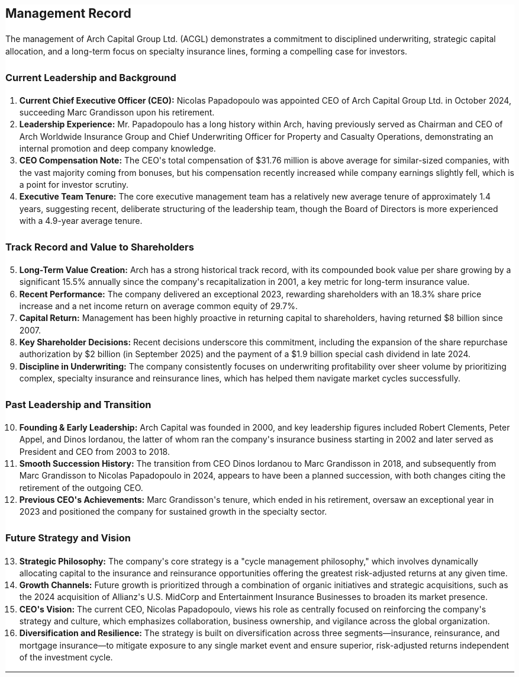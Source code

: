 
## Management Record

The management of Arch Capital Group Ltd. (ACGL) demonstrates a commitment to disciplined underwriting, strategic capital allocation, and a long-term focus on specialty insurance lines, forming a compelling case for investors.

### **Current Leadership and Background**

1.  **Current Chief Executive Officer (CEO):** Nicolas Papadopoulo was appointed CEO of Arch Capital Group Ltd. in October 2024, succeeding Marc Grandisson upon his retirement.
2.  **Leadership Experience:** Mr. Papadopoulo has a long history within Arch, having previously served as Chairman and CEO of Arch Worldwide Insurance Group and Chief Underwriting Officer for Property and Casualty Operations, demonstrating an internal promotion and deep company knowledge.
3.  **CEO Compensation Note:** The CEO's total compensation of $31.76 million is above average for similar-sized companies, with the vast majority coming from bonuses, but his compensation recently increased while company earnings slightly fell, which is a point for investor scrutiny.
4.  **Executive Team Tenure:** The core executive management team has a relatively new average tenure of approximately 1.4 years, suggesting recent, deliberate structuring of the leadership team, though the Board of Directors is more experienced with a 4.9-year average tenure.

### **Track Record and Value to Shareholders**

5.  **Long-Term Value Creation:** Arch has a strong historical track record, with its compounded book value per share growing by a significant 15.5% annually since the company's recapitalization in 2001, a key metric for long-term insurance value.
6.  **Recent Performance:** The company delivered an exceptional 2023, rewarding shareholders with an 18.3% share price increase and a net income return on average common equity of 29.7%.
7.  **Capital Return:** Management has been highly proactive in returning capital to shareholders, having returned $8 billion since 2007.
8.  **Key Shareholder Decisions:** Recent decisions underscore this commitment, including the expansion of the share repurchase authorization by $2 billion (in September 2025) and the payment of a $1.9 billion special cash dividend in late 2024.
9.  **Discipline in Underwriting:** The company consistently focuses on underwriting profitability over sheer volume by prioritizing complex, specialty insurance and reinsurance lines, which has helped them navigate market cycles successfully.

### **Past Leadership and Transition**

10. **Founding & Early Leadership:** Arch Capital was founded in 2000, and key leadership figures included Robert Clements, Peter Appel, and Dinos Iordanou, the latter of whom ran the company's insurance business starting in 2002 and later served as President and CEO from 2003 to 2018.
11. **Smooth Succession History:** The transition from CEO Dinos Iordanou to Marc Grandisson in 2018, and subsequently from Marc Grandisson to Nicolas Papadopoulo in 2024, appears to have been a planned succession, with both changes citing the retirement of the outgoing CEO.
12. **Previous CEO's Achievements:** Marc Grandisson's tenure, which ended in his retirement, oversaw an exceptional year in 2023 and positioned the company for sustained growth in the specialty sector.

### **Future Strategy and Vision**

13. **Strategic Philosophy:** The company's core strategy is a "cycle management philosophy," which involves dynamically allocating capital to the insurance and reinsurance opportunities offering the greatest risk-adjusted returns at any given time.
14. **Growth Channels:** Future growth is prioritized through a combination of organic initiatives and strategic acquisitions, such as the 2024 acquisition of Allianz's U.S. MidCorp and Entertainment Insurance Businesses to broaden its market presence.
15. **CEO's Vision:** The current CEO, Nicolas Papadopoulo, views his role as centrally focused on reinforcing the company's strategy and culture, which emphasizes collaboration, business ownership, and vigilance across the global organization.
16. **Diversification and Resilience:** The strategy is built on diversification across three segments—insurance, reinsurance, and mortgage insurance—to mitigate exposure to any single market event and ensure superior, risk-adjusted returns independent of the investment cycle.

---